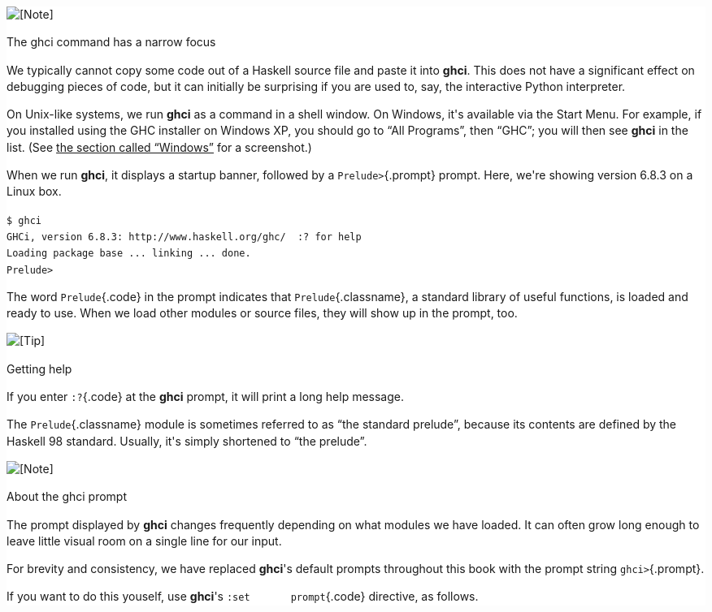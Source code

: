 ![[Note]](/support/figs/note.png)

The ghci command has a narrow focus

We typically cannot copy some code out of a Haskell source file and
paste it into **ghci**. This does not have a significant effect on
debugging pieces of code, but it can initially be surprising if you are
used to, say, the interactive Python interpreter.

On Unix-like systems, we run **ghci** as a command in a shell window. On
Windows, it's available via the Start Menu. For example, if you
installed using the GHC installer on Windows XP, you should go to “All
Programs”, then “GHC”; you will then see **ghci** in the list. (See [the
section called
“Windows”](installing-ghc-and-haskell-libraries.html#install.win "Windows")
for a screenshot.)

When we run **ghci**, it displays a startup banner, followed by a
`Prelude>`{.prompt} prompt. Here, we're showing version 6.8.3 on a Linux
box.

~~~~ {#id574609 .screen}
$ ghci
GHCi, version 6.8.3: http://www.haskell.org/ghc/  :? for help
Loading package base ... linking ... done.
Prelude>
~~~~

The word `Prelude`{.code} in the prompt indicates that
`Prelude`{.classname}, a standard library of useful functions, is loaded
and ready to use. When we load other modules or source files, they will
show up in the prompt, too.

![[Tip]](/support/figs/tip.png)

Getting help

If you enter `:?`{.code} at the **ghci** prompt, it will print a long
help message.

The `Prelude`{.classname} module is sometimes referred to as “the
standard prelude”, because its contents are defined by the Haskell 98
standard. Usually, it's simply shortened to “the prelude”.

![[Note]](/support/figs/note.png)

About the ghci prompt

The prompt displayed by **ghci** changes frequently depending on what
modules we have loaded. It can often grow long enough to leave little
visual room on a single line for our input.

For brevity and consistency, we have replaced **ghci**'s default prompts
throughout this book with the prompt string `ghci>`{.prompt}.

If you want to do this youself, use **ghci**'s
`:set       prompt`{.code} directive, as follows.
